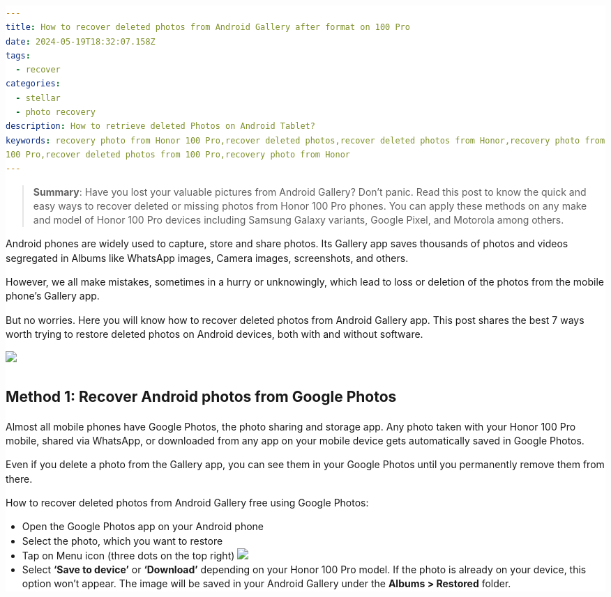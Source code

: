 ```yaml
---
title: How to recover deleted photos from Android Gallery after format on 100 Pro
date: 2024-05-19T18:32:07.158Z
tags: 
  - recover
categories: 
  - stellar
  - photo recovery
description: How to retrieve deleted Photos on Android Tablet?
keywords: recovery photo from Honor 100 Pro,recover deleted photos,recover deleted photos from Honor,recovery photo from 100 Pro,recover deleted photos from 100 Pro,recovery photo from Honor
---
```


<div class="atpl-content atpl-for-stellar-photo-recovery android-mobile-photo-recover">


> **Summary**: Have you lost your valuable pictures from Android Gallery? Don’t panic. Read this post to know the quick and easy ways to recover deleted or missing photos from Honor 100 Pro phones. You can apply these methods on any make and model of Honor 100 Pro devices including Samsung Galaxy variants, Google Pixel, and Motorola among others. 

Android phones are widely used to capture, store and share photos. Its Gallery app saves thousands of photos and videos segregated in Albums like WhatsApp images, Camera images, screenshots, and others.

However, we all make mistakes, sometimes in a hurry or unknowingly, which lead to loss or deletion of the photos from the mobile phone’s Gallery app.

But no worries. Here you will know how to recover deleted photos from Android Gallery app. This post shares the best 7 ways worth trying to restore deleted photos on Android devices, both with and without software.

![](https://tools.techidaily.com/images/apps/stellar/stellar-photo-recovery/how-to-recover-deleted-photos-from-android-gallery-app/How-to-Recover-Deleted-Photos-from-Android-Gallery-app.webp)

## Method 1: Recover Android photos from Google Photos

Almost all mobile phones have Google Photos, the photo sharing and storage app. Any photo taken with your Honor 100 Pro mobile, shared via WhatsApp, or downloaded from any app on your mobile device gets automatically saved in Google Photos.

Even if you delete a photo from the Gallery app, you can see them in your Google Photos until you permanently remove them from there.

How to recover deleted photos from Android Gallery free using Google Photos:

- Open the Google Photos app on your Android phone
- Select the photo, which you want to restore
- Tap on Menu icon (three dots on the top right)
  ![](https://tools.techidaily.com/images/apps/stellar/stellar-photo-recovery/how-to-recover-deleted-photos-from-android-gallery-app/recover-Gallery-using-Google-Photos.webp) 
- Select **‘Save to device’** or **‘Download’** depending on your Honor 100 Pro model. If the photo is already on your device, this option won’t appear. The image will be saved in your Android Gallery under the **Albums > Restored** folder. 
